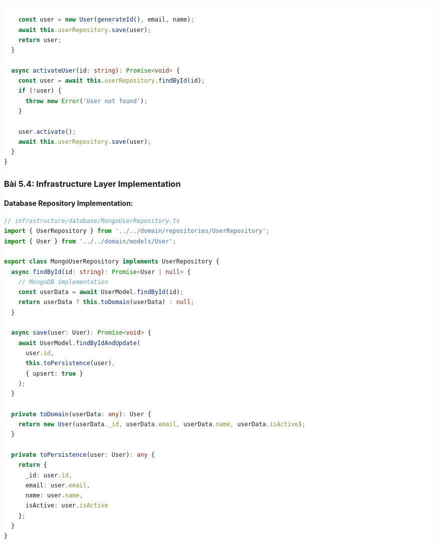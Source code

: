 ```typescript

    const user = new User(generateId(), email, name);
    await this.userRepository.save(user);
    return user;
  }

  async activateUser(id: string): Promise<void> {
    const user = await this.userRepository.findById(id);
    if (!user) {
      throw new Error('User not found');
    }

    user.activate();
    await this.userRepository.save(user);
  }
}
```

### **Bài 5.4: Infrastructure Layer Implementation**

**Database Repository Implementation:**
```typescript
// infrastructure/database/MongoUserRepository.ts
import { UserRepository } from '../../domain/repositories/UserRepository';
import { User } from '../../domain/models/User';

export class MongoUserRepository implements UserRepository {
  async findById(id: string): Promise<User | null> {
    // MongoDB implementation
    const userData = await UserModel.findById(id);
    return userData ? this.toDomain(userData) : null;
  }

  async save(user: User): Promise<void> {
    await UserModel.findByIdAndUpdate(
      user.id, 
      this.toPersistence(user), 
      { upsert: true }
    );
  }

  private toDomain(userData: any): User {
    return new User(userData._id, userData.email, userData.name, userData.isActive);
  }

  private toPersistence(user: User): any {
    return {
      _id: user.id,
      email: user.email,
      name: user.name,
      isActive: user.isActive
    };
  }
}
```
